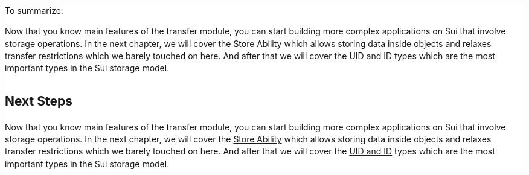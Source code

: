 To summarize:

Now that you know main features of the  transfer  module, you can start building more complex
applications on Sui that involve storage operations. In the next chapter, we will cover the
 [Store Ability](./store-ability.html)  which allows storing data inside objects and relaxes transfer
restrictions which we barely touched on here. And after that we will cover the
 [UID and ID](./uid-and-id.html)  types which are the most important types in the Sui storage model.

## Next Steps

Now that you know main features of the  transfer  module, you can start building more complex
applications on Sui that involve storage operations. In the next chapter, we will cover the
 [Store Ability](./store-ability.html)  which allows storing data inside objects and relaxes transfer
restrictions which we barely touched on here. And after that we will cover the
 [UID and ID](./uid-and-id.html)  types which are the most important types in the Sui storage model.